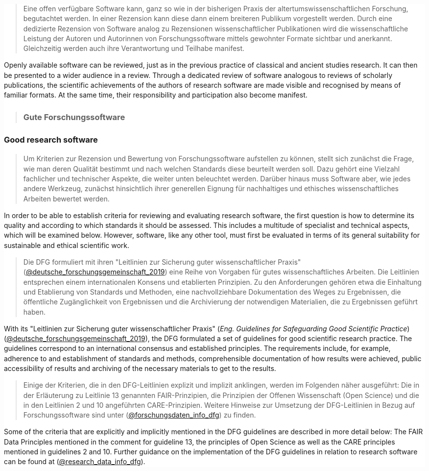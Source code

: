 >    Eine offen verfügbare Software kann, ganz so wie in der bisherigen Praxis der altertumswissenschaftlichen Forschung, begutachtet werden. In einer Rezension kann diese dann einem breiteren Publikum vorgestellt werden. Durch eine dedizierte Rezension von Software analog zu Rezensionen wissenschaftlicher Publikationen wird die wissenschaftliche Leistung der Autoren und Autorinnen von Forschungssoftware mittels gewohnter Formate sichtbar und anerkannt. Gleichzeitig werden auch ihre Verantwortung und Teilhabe manifest.

Openly available software can be reviewed, just as in the previous practice of classical and ancient studies research. It can then be presented to a wider audience in a review. Through a dedicated review of software analogous to reviews of scholarly publications, the scientific achievements of the authors of research software are made visible and recognised by means of familiar formats. At the same time, their responsibility and participation also become manifest.

>    ### Gute Forschungssoftware
### Good research software

>    Um Kriterien zur Rezension und Bewertung von Forschungssoftware aufstellen zu können, stellt sich zunächst die Frage, wie man deren Qualität bestimmt und nach welchen Standards diese beurteilt werden soll. Dazu gehört eine Vielzahl fachlicher und technischer Aspekte, die weiter unten beleuchtet werden. Darüber hinaus muss Software aber, wie jedes andere Werkzeug, zunächst hinsichtlich ihrer generellen Eignung für nachhaltiges und ethisches wissenschaftliches Arbeiten bewertet werden.

In order to be able to establish criteria for reviewing and evaluating research software, the first question is how to determine its quality and according to which standards it should be assessed. This includes a multitude of specialist and technical aspects, which will be examined below. However, software, like any other tool, must first be evaluated in terms of its general suitability for sustainable and ethical scientific work.

>    Die DFG formuliert mit ihren "Leitlinien zur Sicherung guter wissenschaftlicher Praxis" ([@deutsche_forschungsgemeinschaft_2019](#deutsche_forschungsgemeinschaft_2019)) eine Reihe von Vorgaben für gutes wissenschaftliches Arbeiten. Die Leitlinien entsprechen einem internationalen Konsens und etablierten Prinzipien. Zu den Anforderungen gehören etwa die Einhaltung und Etablierung von Standards und Methoden, eine nachvollziehbare Dokumentation des Weges zu Ergebnissen, die öffentliche Zugänglichkeit von Ergebnissen und die Archivierung der notwendigen Materialien, die zu Ergebnissen geführt haben.

With its "Leitlinien zur Sicherung guter wissenschaftlicher Praxis" (*Eng. Guidelines for Safeguarding Good Scientific Practice*) ([@deutsche_forschungsgemeinschaft_2019](#deutsche_forschungsgemeinschaft_2019)), the DFG formulated a set of guidelines for good scientific research practice. The guidelines correspond to an international consensus and established principles. The requirements include, for example, adherence to and establishment of standards and methods, comprehensible documentation of how results were achieved, public accessibility of results and archiving of the necessary materials to get to the results.

>    Einige der Kriterien, die in den DFG-Leitlinien explizit und implizit anklingen, werden im Folgenden näher ausgeführt: Die in der Erläuterung zu Leitlinie 13 genannten FAIR-Prinzipien, die Prinzipien der Offenen Wissenschaft (Open Science) und die in den Leitlinien 2 und 10 angeführten CARE-Prinzipien. Weitere Hinweise zur Umsetzung der DFG-Leitlinien in Bezug auf Forschungssoftware sind unter ([@forschungsdaten_info_dfg](#forschungsdaten_info_dfg)) zu finden.

Some of the criteria that are explicitly and implicitly mentioned in the DFG guidelines are described in more detail below: The FAIR Data Principles mentioned in the comment for guideline 13, the principles of Open Science as well as the CARE principles mentioned in guidelines 2 and 10. Further guidance on the implementation of the DFG guidelines in relation to research software can be found at ([@research_data_info_dfg](#research_data_info_dfg)).
